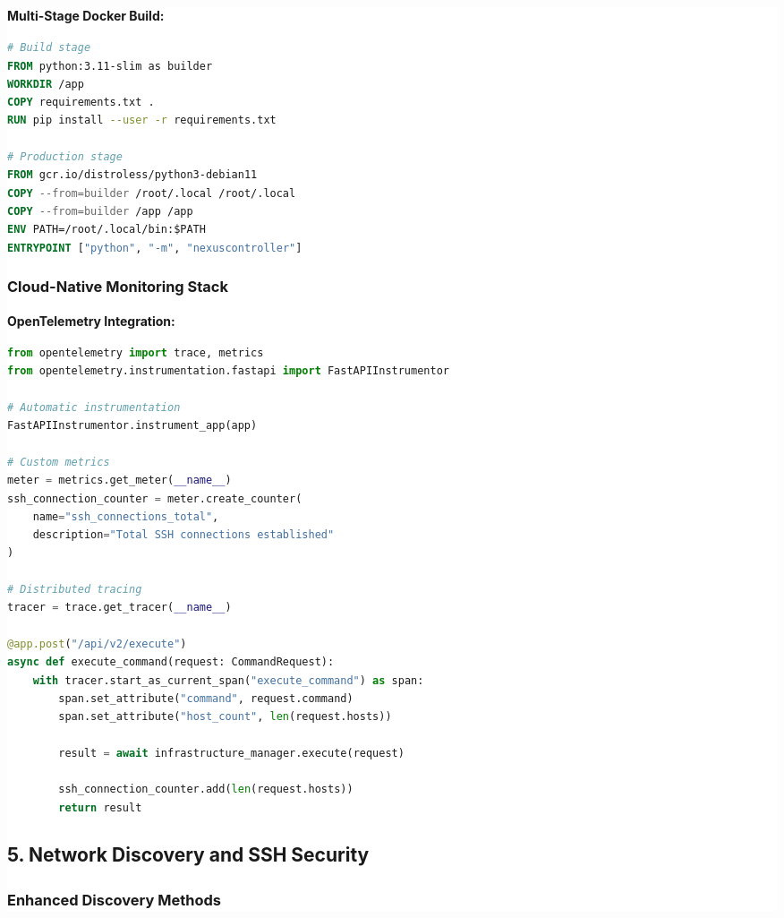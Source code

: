 **Multi-Stage Docker Build:**
```dockerfile
# Build stage
FROM python:3.11-slim as builder
WORKDIR /app
COPY requirements.txt .
RUN pip install --user -r requirements.txt

# Production stage
FROM gcr.io/distroless/python3-debian11
COPY --from=builder /root/.local /root/.local
COPY --from=builder /app /app
ENV PATH=/root/.local/bin:$PATH
ENTRYPOINT ["python", "-m", "nexuscontroller"]
```

### Cloud-Native Monitoring Stack

**OpenTelemetry Integration:**
```python
from opentelemetry import trace, metrics
from opentelemetry.instrumentation.fastapi import FastAPIInstrumentor

# Automatic instrumentation
FastAPIInstrumentor.instrument_app(app)

# Custom metrics
meter = metrics.get_meter(__name__)
ssh_connection_counter = meter.create_counter(
    name="ssh_connections_total",
    description="Total SSH connections established"
)

# Distributed tracing
tracer = trace.get_tracer(__name__)

@app.post("/api/v2/execute")
async def execute_command(request: CommandRequest):
    with tracer.start_as_current_span("execute_command") as span:
        span.set_attribute("command", request.command)
        span.set_attribute("host_count", len(request.hosts))
        
        result = await infrastructure_manager.execute(request)
        
        ssh_connection_counter.add(len(request.hosts))
        return result
```

## 5. Network Discovery and SSH Security

### Enhanced Discovery Methods
